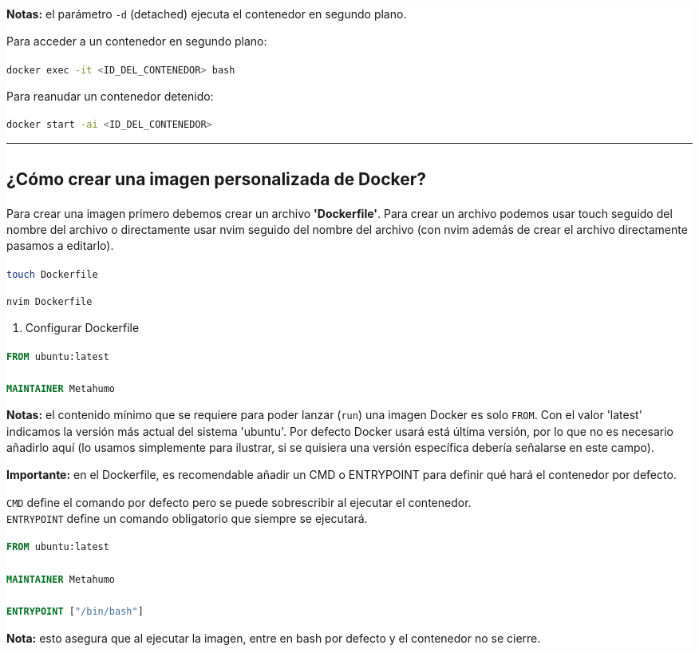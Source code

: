 **Notas:** el parámetro `-d` (detached) ejecuta el contenedor en segundo plano.

Para acceder a un contenedor en segundo plano:

```bash
docker exec -it <ID_DEL_CONTENEDOR> bash
```
Para reanudar un contenedor detenido:

```bash
docker start -ai <ID_DEL_CONTENEDOR>
```

---

## ¿Cómo crear una imagen personalizada de Docker?


Para crear una imagen primero debemos crear un archivo **'Dockerfile'**. Para crear un archivo podemos usar touch seguido del nombre del archivo o directamente usar nvim seguido del nombre del archivo (con nvim además de crear el archivo directamente pasamos a editarlo).

```bash
touch Dockerfile
```

```bash
nvim Dockerfile
```

1. Configurar Dockerfile

```Dockerfile
FROM ubuntu:latest
	
MAINTAINER Metahumo
```

**Notas:** el contenido mínimo que se requiere para poder lanzar (`run`) una imagen Docker es solo `FROM`. Con el valor 'latest' indicamos la versión más actual del sistema 'ubuntu'. Por defecto Docker usará está última versión, por lo que no es necesario añadirlo aquí (lo usamos simplemente para ilustrar, si se quisiera una versión específica debería señalarse en este campo).

**Importante:** en el Dockerfile, es recomendable añadir un CMD o ENTRYPOINT para definir qué hará el contenedor por defecto.

`CMD` define el comando por defecto pero se puede sobrescribir al ejecutar el contenedor.  
`ENTRYPOINT` define un comando obligatorio que siempre se ejecutará.

```Dockerfile
FROM ubuntu:latest
	
MAINTAINER Metahumo

ENTRYPOINT ["/bin/bash"]
```

**Nota:** esto asegura que al ejecutar la imagen, entre en bash por defecto y el contenedor no se cierre.
